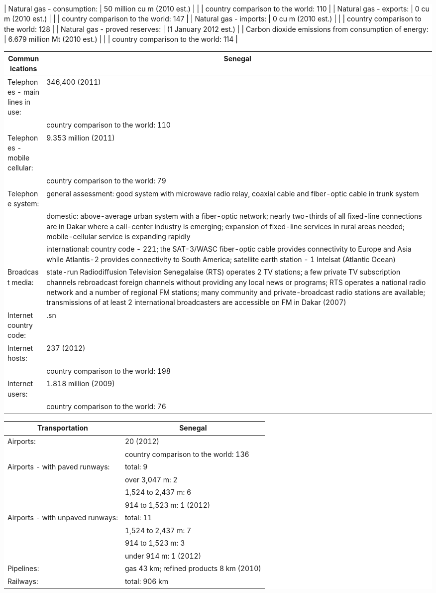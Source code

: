 | Natural gas - consumption: | 50 million cu m (2010 est.) |
| | country comparison to the world: 110 |
| Natural gas - exports: | 0 cu m (2010 est.) |
| | country comparison to the world: 147 |
| Natural gas - imports: | 0 cu m (2010 est.) |
| | country comparison to the world: 128 |
| Natural gas - proved reserves: | (1 January 2012 est.) |
| Carbon dioxide emissions from consumption of energy: | 6.679 million Mt (2010 est.) |
| | country comparison to the world: 114 |


| Communications | Senegal |
| --- | --- |
| Telephones - main lines in use: | 346,400 (2011) |
| | country comparison to the world: 110 |
| Telephones - mobile cellular: | 9.353 million (2011) |
| | country comparison to the world: 79 |
| Telephone system: | general assessment: good system with microwave radio relay, coaxial cable and fiber-optic cable in trunk system |
| | domestic: above-average urban system with a fiber-optic network; nearly two-thirds of all fixed-line connections are in Dakar where a call-center industry is emerging; expansion of fixed-line services in rural areas needed; mobile-cellular service is expanding rapidly |
| | international: country code - 221; the SAT-3/WASC fiber-optic cable provides connectivity to Europe and Asia while Atlantis-2 provides connectivity to South America; satellite earth station - 1 Intelsat (Atlantic Ocean) |
| Broadcast media: | state-run Radiodiffusion Television Senegalaise (RTS) operates 2 TV stations; a few private TV subscription channels rebroadcast foreign channels without providing any local news or programs; RTS operates a national radio network and a number of regional FM stations; many community and private-broadcast radio stations are available; transmissions of at least 2 international broadcasters are accessible on FM in Dakar (2007) |
| Internet country code: | .sn |
| Internet hosts: | 237 (2012) |
| | country comparison to the world: 198 |
| Internet users: | 1.818 million (2009) |
| | country comparison to the world: 76 |


| Transportation | Senegal |
| --- | --- |
| Airports: | 20 (2012) |
| | country comparison to the world: 136 |
| Airports - with paved runways: | total: 9 |
| | over 3,047 m: 2 |
| | 1,524 to 2,437 m: 6 |
| | 914 to 1,523 m: 1 (2012) |
| Airports - with unpaved runways: | total: 11 |
| | 1,524 to 2,437 m: 7 |
| | 914 to 1,523 m: 3 |
| | under 914 m: 1 (2012) |
| Pipelines: | gas 43 km; refined products 8 km (2010) |
| Railways: | total: 906 km |